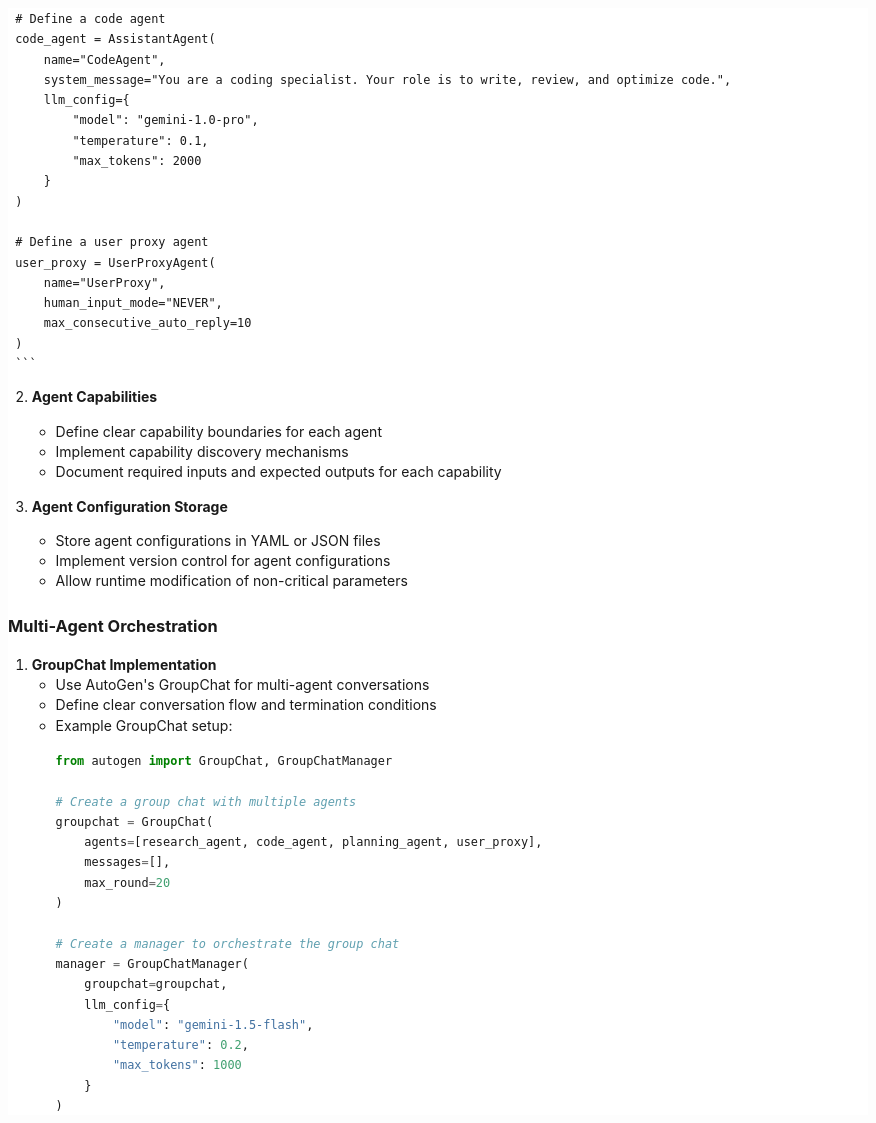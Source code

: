      # Define a code agent
     code_agent = AssistantAgent(
         name="CodeAgent",
         system_message="You are a coding specialist. Your role is to write, review, and optimize code.",
         llm_config={
             "model": "gemini-1.0-pro",
             "temperature": 0.1,
             "max_tokens": 2000
         }
     )
     
     # Define a user proxy agent
     user_proxy = UserProxyAgent(
         name="UserProxy",
         human_input_mode="NEVER",
         max_consecutive_auto_reply=10
     )
     ```

2. **Agent Capabilities**
   - Define clear capability boundaries for each agent
   - Implement capability discovery mechanisms
   - Document required inputs and expected outputs for each capability

3. **Agent Configuration Storage**
   - Store agent configurations in YAML or JSON files
   - Implement version control for agent configurations
   - Allow runtime modification of non-critical parameters

### Multi-Agent Orchestration

1. **GroupChat Implementation**
   - Use AutoGen's GroupChat for multi-agent conversations
   - Define clear conversation flow and termination conditions
   - Example GroupChat setup:
     ```python
     from autogen import GroupChat, GroupChatManager
     
     # Create a group chat with multiple agents
     groupchat = GroupChat(
         agents=[research_agent, code_agent, planning_agent, user_proxy],
         messages=[],
         max_round=20
     )
     
     # Create a manager to orchestrate the group chat
     manager = GroupChatManager(
         groupchat=groupchat,
         llm_config={
             "model": "gemini-1.5-flash",
             "temperature": 0.2,
             "max_tokens": 1000
         }
     )
     